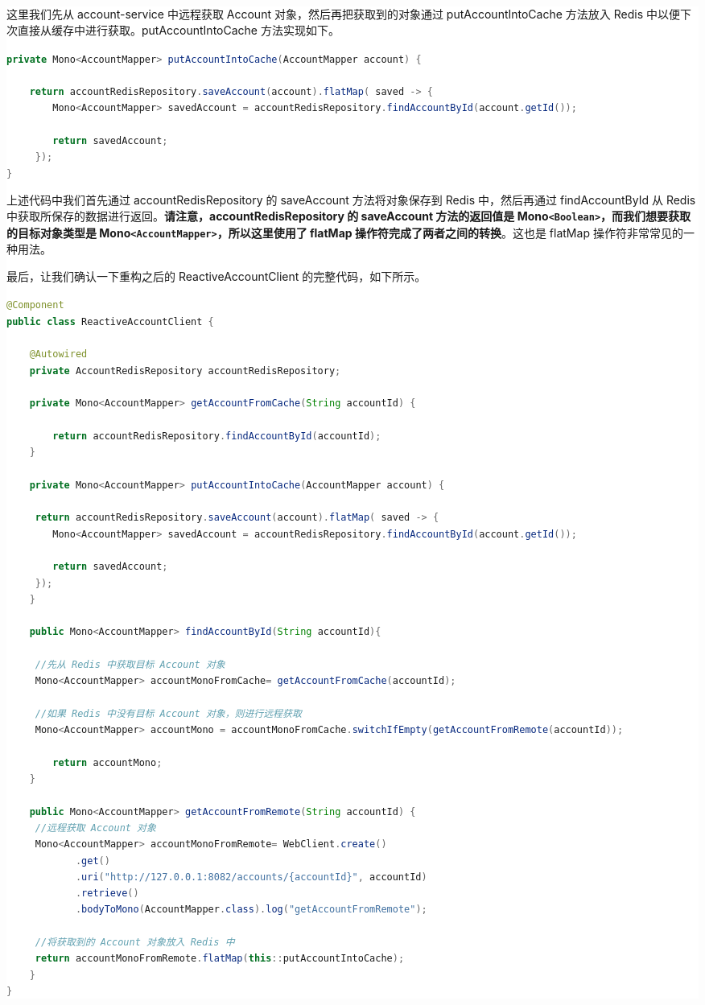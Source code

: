 这里我们先从 account-service 中远程获取 Account 对象，然后再把获取到的对象通过 putAccountIntoCache 方法放入 Redis 中以便下次直接从缓存中进行获取。putAccountIntoCache 方法实现如下。

```java
private Mono<AccountMapper> putAccountIntoCache(AccountMapper account) {
	 
	return accountRedisRepository.saveAccount(account).flatMap( saved -> {
        Mono<AccountMapper> savedAccount = accountRedisRepository.findAccountById(account.getId());

        return savedAccount;
     });
}
```

上述代码中我们首先通过 accountRedisRepository 的 saveAccount 方法将对象保存到 Redis 中，然后再通过 findAccountById 从 Redis 中获取所保存的数据进行返回。**请注意，accountRedisRepository 的 saveAccount 方法的返回值是 Mono`<Boolean>`，而我们想要获取的目标对象类型是 Mono`<AccountMapper>`，所以这里使用了 flatMap 操作符完成了两者之间的转换**。这也是 flatMap 操作符非常常见的一种用法。

最后，让我们确认一下重构之后的 ReactiveAccountClient 的完整代码，如下所示。

```java
@Component
public class ReactiveAccountClient {

    @Autowired
    private AccountRedisRepository accountRedisRepository;

    private Mono<AccountMapper> getAccountFromCache(String accountId) {

        return accountRedisRepository.findAccountById(accountId);
    }

    private Mono<AccountMapper> putAccountIntoCache(AccountMapper account) {

     return accountRedisRepository.saveAccount(account).flatMap( saved -> {
        Mono<AccountMapper> savedAccount = accountRedisRepository.findAccountById(account.getId());

        return savedAccount;
     });
    }
 
    public Mono<AccountMapper> findAccountById(String accountId){

     //先从 Redis 中获取目标 Account 对象
     Mono<AccountMapper> accountMonoFromCache= getAccountFromCache(accountId); 

     //如果 Redis 中没有目标 Account 对象，则进行远程获取
     Mono<AccountMapper> accountMono = accountMonoFromCache.switchIfEmpty(getAccountFromRemote(accountId));

        return accountMono;
    }

    public Mono<AccountMapper> getAccountFromRemote(String accountId) {
     //远程获取 Account 对象
     Mono<AccountMapper> accountMonoFromRemote= WebClient.create()
            .get()
            .uri("http://127.0.0.1:8082/accounts/{accountId}", accountId) 
            .retrieve()
            .bodyToMono(AccountMapper.class).log("getAccountFromRemote");

     //将获取到的 Account 对象放入 Redis 中
     return accountMonoFromRemote.flatMap(this::putAccountIntoCache);
    }
}
```
